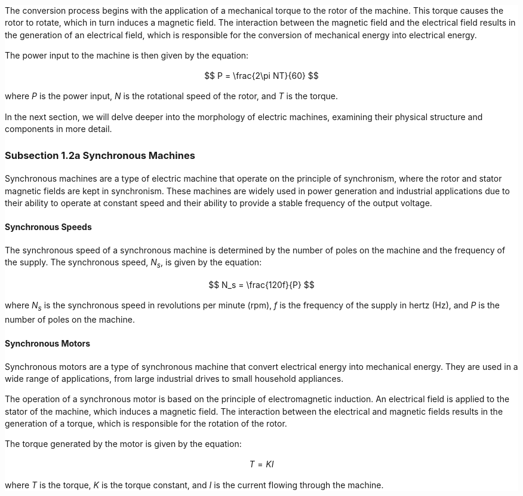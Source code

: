 The conversion process begins with the application of a mechanical torque to the rotor of the machine. This torque causes the rotor to rotate, which in turn induces a magnetic field. The interaction between the magnetic field and the electrical field results in the generation of an electrical field, which is responsible for the conversion of mechanical energy into electrical energy.

The power input to the machine is then given by the equation:

$$
P = \frac{2\pi NT}{60}
$$

where $P$ is the power input, $N$ is the rotational speed of the rotor, and $T$ is the torque.

In the next section, we will delve deeper into the morphology of electric machines, examining their physical structure and components in more detail.





### Subsection 1.2a Synchronous Machines

Synchronous machines are a type of electric machine that operate on the principle of synchronism, where the rotor and stator magnetic fields are kept in synchronism. These machines are widely used in power generation and industrial applications due to their ability to operate at constant speed and their ability to provide a stable frequency of the output voltage.

#### Synchronous Speeds

The synchronous speed of a synchronous machine is determined by the number of poles on the machine and the frequency of the supply. The synchronous speed, $N_s$, is given by the equation:

$$
N_s = \frac{120f}{P}
$$

where $N_s$ is the synchronous speed in revolutions per minute (rpm), $f$ is the frequency of the supply in hertz (Hz), and $P$ is the number of poles on the machine.

#### Synchronous Motors

Synchronous motors are a type of synchronous machine that convert electrical energy into mechanical energy. They are used in a wide range of applications, from large industrial drives to small household appliances.

The operation of a synchronous motor is based on the principle of electromagnetic induction. An electrical field is applied to the stator of the machine, which induces a magnetic field. The interaction between the electrical and magnetic fields results in the generation of a torque, which is responsible for the rotation of the rotor.

The torque generated by the motor is given by the equation:

$$
T = KI
$$

where $T$ is the torque, $K$ is the torque constant, and $I$ is the current flowing through the machine.
